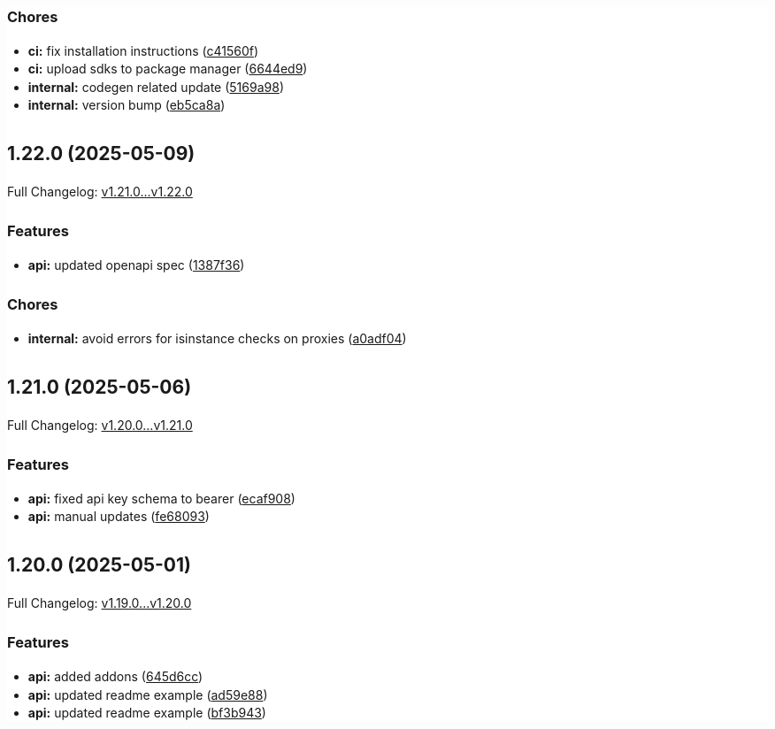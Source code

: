 
### Chores

* **ci:** fix installation instructions ([c41560f](https://github.com/dodopayments/dodopayments-python/commit/c41560f5419a74820bd8892fac39e965d4edbe3e))
* **ci:** upload sdks to package manager ([6644ed9](https://github.com/dodopayments/dodopayments-python/commit/6644ed959e12f46fc2a2d17efb712f21da0bdbe1))
* **internal:** codegen related update ([5169a98](https://github.com/dodopayments/dodopayments-python/commit/5169a98039143d54dd29016267bafb913095180f))
* **internal:** version bump ([eb5ca8a](https://github.com/dodopayments/dodopayments-python/commit/eb5ca8aed27afc7a2e85f0767713717fcc321e71))

## 1.22.0 (2025-05-09)

Full Changelog: [v1.21.0...v1.22.0](https://github.com/dodopayments/dodopayments-python/compare/v1.21.0...v1.22.0)

### Features

* **api:** updated openapi spec ([1387f36](https://github.com/dodopayments/dodopayments-python/commit/1387f36673bcffec0cc083d29134bcad55e1d7d1))


### Chores

* **internal:** avoid errors for isinstance checks on proxies ([a0adf04](https://github.com/dodopayments/dodopayments-python/commit/a0adf048949c53ab6cd6a8fe0f4153a6a99a4be3))

## 1.21.0 (2025-05-06)

Full Changelog: [v1.20.0...v1.21.0](https://github.com/dodopayments/dodopayments-python/compare/v1.20.0...v1.21.0)

### Features

* **api:** fixed api key schema to bearer ([ecaf908](https://github.com/dodopayments/dodopayments-python/commit/ecaf908a7f85b3909eb15081919f3112309c96ca))
* **api:** manual updates ([fe68093](https://github.com/dodopayments/dodopayments-python/commit/fe6809341aa15f8654bc14832374bb8161587104))

## 1.20.0 (2025-05-01)

Full Changelog: [v1.19.0...v1.20.0](https://github.com/dodopayments/dodopayments-python/compare/v1.19.0...v1.20.0)

### Features

* **api:** added addons ([645d6cc](https://github.com/dodopayments/dodopayments-python/commit/645d6cc31af0553aa94b936b9eee9a27681a378c))
* **api:** updated readme example ([ad59e88](https://github.com/dodopayments/dodopayments-python/commit/ad59e886826fb0366a20d99a6689ca93d93cc5b0))
* **api:** updated readme example ([bf3b943](https://github.com/dodopayments/dodopayments-python/commit/bf3b9434427b21cb8b3bd6214068ca6dccd18387))
